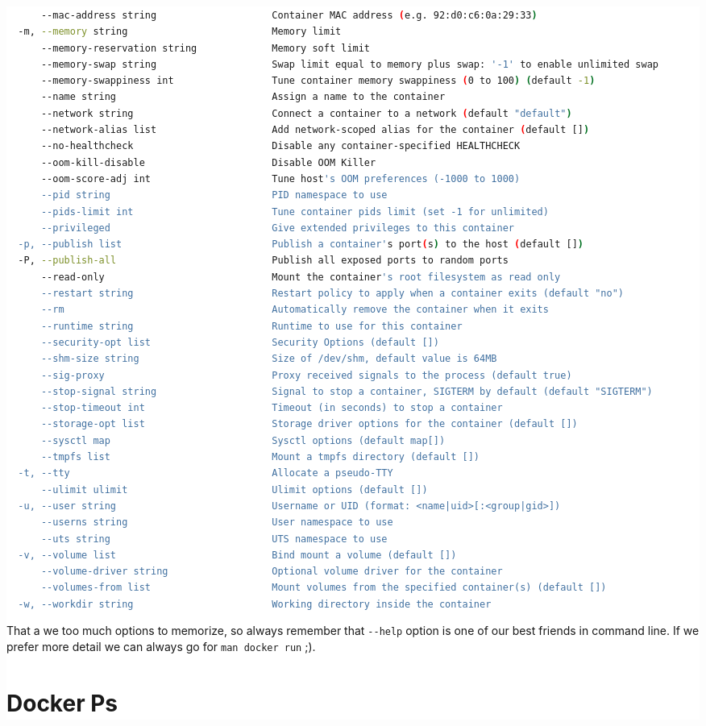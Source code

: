 ```bash
      --mac-address string                    Container MAC address (e.g. 92:d0:c6:0a:29:33)
  -m, --memory string                         Memory limit
      --memory-reservation string             Memory soft limit
      --memory-swap string                    Swap limit equal to memory plus swap: '-1' to enable unlimited swap
      --memory-swappiness int                 Tune container memory swappiness (0 to 100) (default -1)
      --name string                           Assign a name to the container
      --network string                        Connect a container to a network (default "default")
      --network-alias list                    Add network-scoped alias for the container (default [])
      --no-healthcheck                        Disable any container-specified HEALTHCHECK
      --oom-kill-disable                      Disable OOM Killer
      --oom-score-adj int                     Tune host's OOM preferences (-1000 to 1000)
      --pid string                            PID namespace to use
      --pids-limit int                        Tune container pids limit (set -1 for unlimited)
      --privileged                            Give extended privileges to this container
  -p, --publish list                          Publish a container's port(s) to the host (default [])
  -P, --publish-all                           Publish all exposed ports to random ports
      --read-only                             Mount the container's root filesystem as read only
      --restart string                        Restart policy to apply when a container exits (default "no")
      --rm                                    Automatically remove the container when it exits
      --runtime string                        Runtime to use for this container
      --security-opt list                     Security Options (default [])
      --shm-size string                       Size of /dev/shm, default value is 64MB
      --sig-proxy                             Proxy received signals to the process (default true)
      --stop-signal string                    Signal to stop a container, SIGTERM by default (default "SIGTERM")
      --stop-timeout int                      Timeout (in seconds) to stop a container
      --storage-opt list                      Storage driver options for the container (default [])
      --sysctl map                            Sysctl options (default map[])
      --tmpfs list                            Mount a tmpfs directory (default [])
  -t, --tty                                   Allocate a pseudo-TTY
      --ulimit ulimit                         Ulimit options (default [])
  -u, --user string                           Username or UID (format: <name|uid>[:<group|gid>])
      --userns string                         User namespace to use
      --uts string                            UTS namespace to use
  -v, --volume list                           Bind mount a volume (default [])
      --volume-driver string                  Optional volume driver for the container
      --volumes-from list                     Mount volumes from the specified container(s) (default [])
  -w, --workdir string                        Working directory inside the container
```

That a we too much options to memorize, so always remember that `--help` option is one of our best friends in command line. If we prefer more detail we can always go for `man docker run` ;).

# Docker Ps
